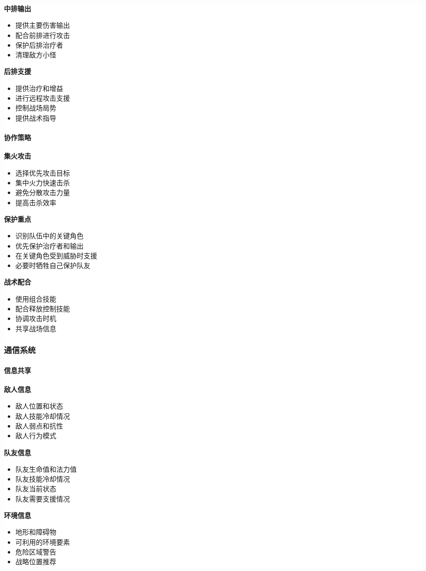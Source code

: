 **中排输出**
- 提供主要伤害输出
- 配合前排进行攻击
- 保护后排治疗者
- 清理敌方小怪

**后排支援**
- 提供治疗和增益
- 进行远程攻击支援
- 控制战场局势
- 提供战术指导

#### 协作策略

**集火攻击**
- 选择优先攻击目标
- 集中火力快速击杀
- 避免分散攻击力量
- 提高击杀效率

**保护重点**
- 识别队伍中的关键角色
- 优先保护治疗者和输出
- 在关键角色受到威胁时支援
- 必要时牺牲自己保护队友

**战术配合**
- 使用组合技能
- 配合释放控制技能
- 协调攻击时机
- 共享战场信息

### 通信系统

#### 信息共享

**敌人信息**
- 敌人位置和状态
- 敌人技能冷却情况
- 敌人弱点和抗性
- 敌人行为模式

**队友信息**
- 队友生命值和法力值
- 队友技能冷却情况
- 队友当前状态
- 队友需要支援情况

**环境信息**
- 地形和障碍物
- 可利用的环境要素
- 危险区域警告
- 战略位置推荐
